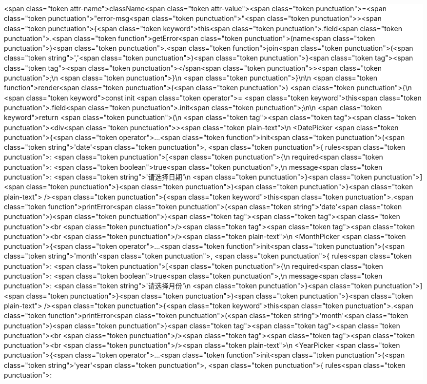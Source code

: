 <span class=\"token attr-name\">className</span><span class=\"token attr-value\"><span class=\"token punctuation\">=</span><span class=\"token punctuation\">\"</span>error-msg<span class=\"token punctuation\">\"</span></span><span class=\"token punctuation\">></span></span><span class=\"token punctuation\">{</span><span class=\"token keyword\">this</span><span class=\"token punctuation\">.</span>field<span class=\"token punctuation\">.</span><span class=\"token function\">getError</span><span class=\"token punctuation\">(</span>name<span class=\"token punctuation\">)</span><span class=\"token punctuation\">.</span><span class=\"token function\">join</span><span class=\"token punctuation\">(</span><span class=\"token string\">','</span><span class=\"token punctuation\">)</span><span class=\"token punctuation\">}</span><span class=\"token tag\"><span class=\"token tag\"><span class=\"token punctuation\">&lt;/</span>span</span><span class=\"token punctuation\">></span></span><span class=\"token punctuation\">;</span>\n        <span class=\"token punctuation\">}</span>\n    <span class=\"token punctuation\">}</span>\n\n    <span class=\"token function\">render</span><span class=\"token punctuation\">(</span><span class=\"token punctuation\">)</span> <span class=\"token punctuation\">{</span>\n        <span class=\"token keyword\">const</span> init <span class=\"token operator\">=</span> <span class=\"token keyword\">this</span><span class=\"token punctuation\">.</span>field<span class=\"token punctuation\">.</span>init<span class=\"token punctuation\">;</span>\n\n        <span class=\"token keyword\">return</span> <span class=\"token punctuation\">(</span>\n            <span class=\"token tag\"><span class=\"token tag\"><span class=\"token punctuation\">&lt;</span>div</span><span class=\"token punctuation\">></span></span><span class=\"token plain-text\">\n                &lt;DatePicker </span><span class=\"token punctuation\">{</span><span class=\"token operator\">...</span><span class=\"token function\">init</span><span class=\"token punctuation\">(</span><span class=\"token string\">'date'</span><span class=\"token punctuation\">,</span> <span class=\"token punctuation\">{</span> rules<span class=\"token punctuation\">:</span> <span class=\"token punctuation\">[</span><span class=\"token punctuation\">{</span>\n                    required<span class=\"token punctuation\">:</span> <span class=\"token boolean\">true</span><span class=\"token punctuation\">,</span>\n                    message<span class=\"token punctuation\">:</span> <span class=\"token string\">'请选择日期'</span>\n                <span class=\"token punctuation\">}</span><span class=\"token punctuation\">]</span> <span class=\"token punctuation\">}</span><span class=\"token punctuation\">)</span><span class=\"token punctuation\">}</span><span class=\"token plain-text\"> /></span><span class=\"token punctuation\">{</span><span class=\"token keyword\">this</span><span class=\"token punctuation\">.</span><span class=\"token function\">printError</span><span class=\"token punctuation\">(</span><span class=\"token string\">'date'</span><span class=\"token punctuation\">)</span><span class=\"token punctuation\">}</span><span class=\"token tag\"><span class=\"token tag\"><span class=\"token punctuation\">&lt;</span>br</span> <span class=\"token punctuation\">/></span></span><span class=\"token tag\"><span class=\"token tag\"><span class=\"token punctuation\">&lt;</span>br</span> <span class=\"token punctuation\">/></span></span><span class=\"token plain-text\">\n                &lt;MonthPicker </span><span class=\"token punctuation\">{</span><span class=\"token operator\">...</span><span class=\"token function\">init</span><span class=\"token punctuation\">(</span><span class=\"token string\">'month'</span><span class=\"token punctuation\">,</span> <span class=\"token punctuation\">{</span> rules<span class=\"token punctuation\">:</span> <span class=\"token punctuation\">[</span><span class=\"token punctuation\">{</span>\n                    required<span class=\"token punctuation\">:</span> <span class=\"token boolean\">true</span><span class=\"token punctuation\">,</span>\n                    message<span class=\"token punctuation\">:</span> <span class=\"token string\">'请选择月份'</span>\n                <span class=\"token punctuation\">}</span><span class=\"token punctuation\">]</span> <span class=\"token punctuation\">}</span><span class=\"token punctuation\">)</span><span class=\"token punctuation\">}</span><span class=\"token plain-text\"> /></span><span class=\"token punctuation\">{</span><span class=\"token keyword\">this</span><span class=\"token punctuation\">.</span><span class=\"token function\">printError</span><span class=\"token punctuation\">(</span><span class=\"token string\">'month'</span><span class=\"token punctuation\">)</span><span class=\"token punctuation\">}</span><span class=\"token tag\"><span class=\"token tag\"><span class=\"token punctuation\">&lt;</span>br</span> <span class=\"token punctuation\">/></span></span><span class=\"token tag\"><span class=\"token tag\"><span class=\"token punctuation\">&lt;</span>br</span> <span class=\"token punctuation\">/></span></span><span class=\"token plain-text\">\n                &lt;YearPicker </span><span class=\"token punctuation\">{</span><span class=\"token operator\">...</span><span class=\"token function\">init</span><span class=\"token punctuation\">(</span><span class=\"token string\">'year'</span><span class=\"token punctuation\">,</span> <span class=\"token punctuation\">{</span> rules<span class=\"token punctuation\">:</span>